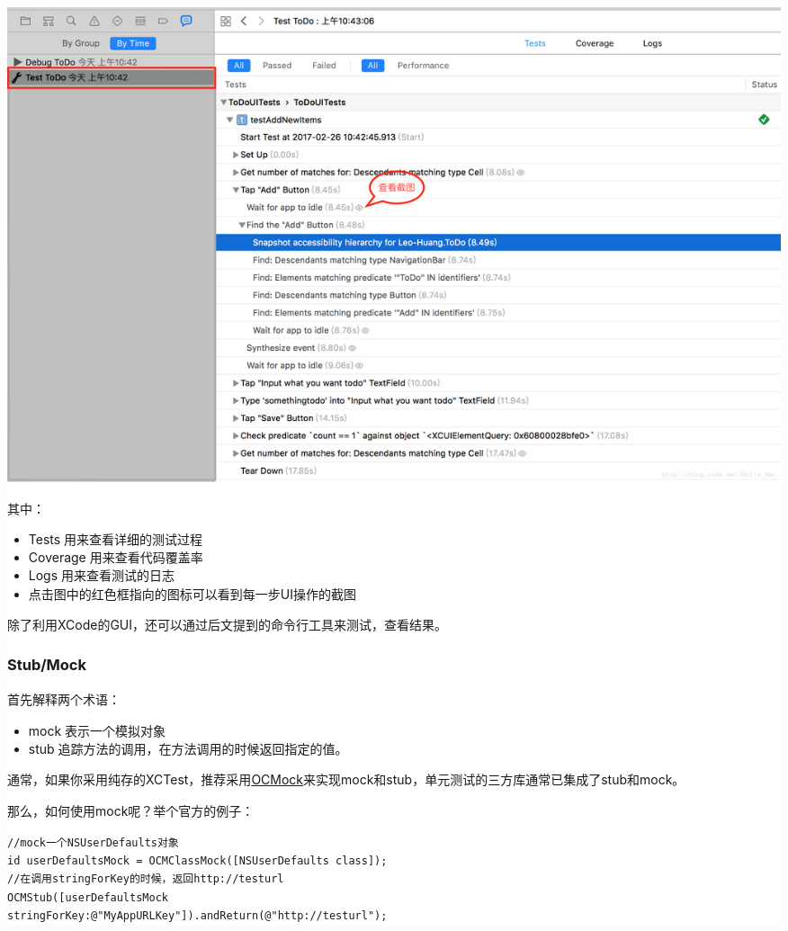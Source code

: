 <img src="./images/test_6.png" widht="600">

其中：

- Tests 用来查看详细的测试过程
- Coverage 用来查看代码覆盖率
- Logs 用来查看测试的日志
- 点击图中的红色框指向的图标可以看到每一步UI操作的截图

除了利用XCode的GUI，还可以通过后文提到的命令行工具来测试，查看结果。


### Stub/Mock

首先解释两个术语：

- mock 表示一个模拟对象
- stub 追踪方法的调用，在方法调用的时候返回指定的值。

通常，如果你采用纯存的XCTest，推荐采用[OCMock](https://github.com/)来实现mock和stub，单元测试的三方库通常已集成了stub和mock。

那么，如何使用mock呢？举个官方的例子：

```
//mock一个NSUserDefaults对象
id userDefaultsMock = OCMClassMock([NSUserDefaults class]);
//在调用stringForKey的时候，返回http://testurl
OCMStub([userDefaultsMock 
stringForKey:@"MyAppURLKey"]).andReturn(@"http://testurl");
```
